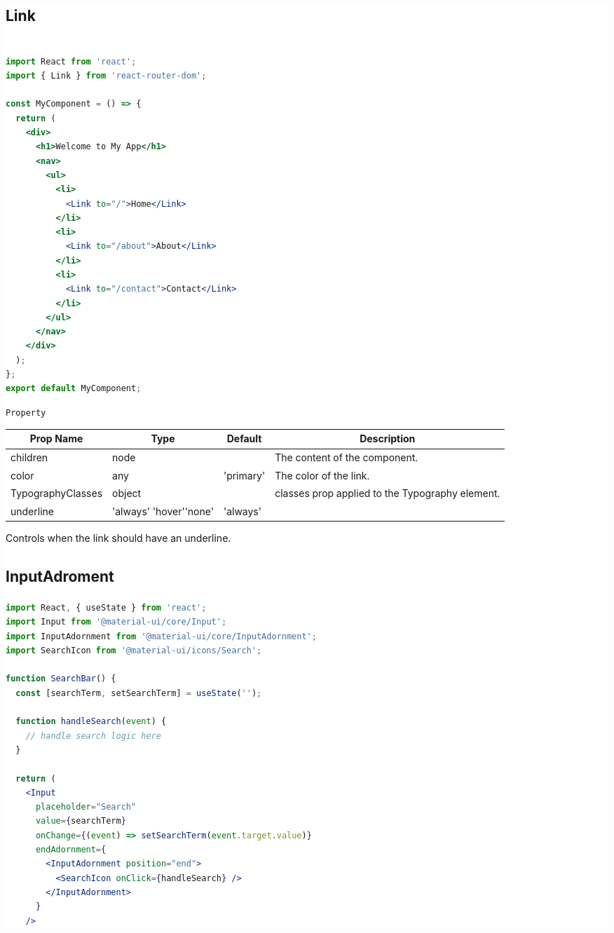 ## Link
```jsx

import React from 'react';
import { Link } from 'react-router-dom';

const MyComponent = () => {
  return (
    <div>
      <h1>Welcome to My App</h1>
      <nav>
        <ul>
          <li>
            <Link to="/">Home</Link>
          </li>
          <li>
            <Link to="/about">About</Link>
          </li>
          <li>
            <Link to="/contact">Contact</Link>
          </li>
        </ul>
      </nav>
    </div>
  );
};
export default MyComponent;
```
`Property`

Prop Name | Type | Default | Description
--- | --- | --- | ---
children|node| |The content of the component.
color	|any|	'primary'|The color of the link.
TypographyClasses|object|		|classes prop applied to the Typography element.
underline	|'always' 'hover''none'	|'always'|	
Controls when the link should have an underline.

## InputAdroment
```jsx
import React, { useState } from 'react';
import Input from '@material-ui/core/Input';
import InputAdornment from '@material-ui/core/InputAdornment';
import SearchIcon from '@material-ui/icons/Search';

function SearchBar() {
  const [searchTerm, setSearchTerm] = useState('');

  function handleSearch(event) {
    // handle search logic here
  }

  return (
    <Input
      placeholder="Search"
      value={searchTerm}
      onChange={(event) => setSearchTerm(event.target.value)}
      endAdornment={
        <InputAdornment position="end">
          <SearchIcon onClick={handleSearch} />
        </InputAdornment>
      }
    />
```